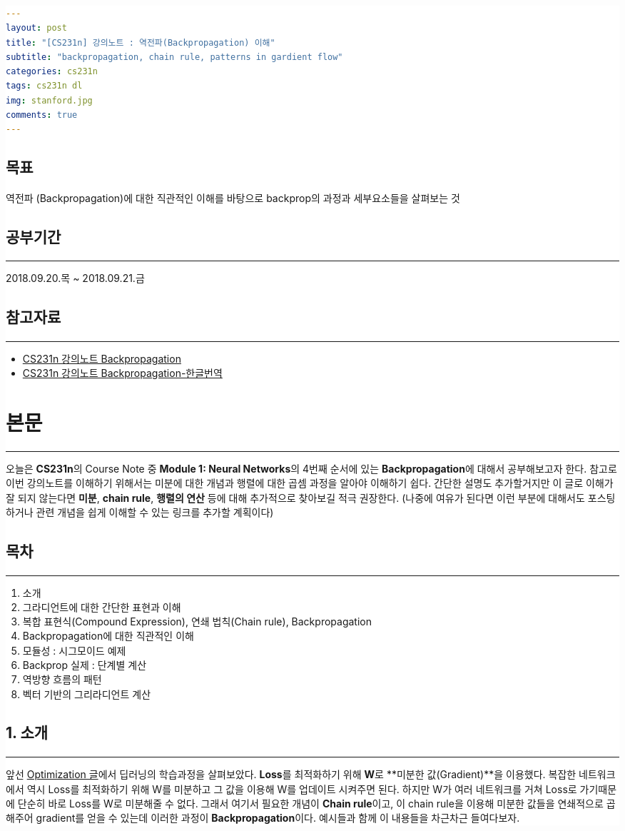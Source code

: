 ```yaml
---
layout: post
title: "[CS231n] 강의노트 : 역전파(Backpropagation) 이해"
subtitle: "backpropagation, chain rule, patterns in gardient flow"
categories: cs231n
tags: cs231n dl
img: stanford.jpg
comments: true
---
```


## **목표**
역전파 (Backpropagation)에 대한 직관적인 이해를 바탕으로 backprop의 과정과 세부요소들을 살펴보는 것

## **공부기간**
---
2018.09.20.목 ~ 2018.09.21.금

## **참고자료**
---
- [CS231n 강의노트 Backpropagation](http://cs231n.github.io/optimization-2/#intro)
- [CS231n 강의노트 Backpropagation-한글번역](http://aikorea.org/cs231n/optimization-2/#intro)


# **본문**
---
오늘은 **CS231n**의 Course Note 중 **Module 1: Neural Networks**의 4번째 순서에 있는 **Backpropagation**에 대해서 공부해보고자 한다. 참고로 이번 강의노트를 이해하기 위해서는 미분에 대한 개념과 행렬에 대한 곱셈 과정을 알아야 이해하기 쉽다. 간단한 설명도 추가할거지만 이 글로 이해가 잘 되지 않는다면 **미분**, **chain rule**, **행렬의 연산** 등에 대해 추가적으로 찾아보길 적극 권장한다. (나중에 여유가 된다면 이런 부분에 대해서도 포스팅하거나 관련 개념을 쉽게 이해할 수 있는 링크를 추가할 계획이다)

## **목차**
---
1. 소개
2. 그라디언트에 대한 간단한 표현과 이해
3. 복합 표현식(Compound Expression), 연쇄 법칙(Chain rule), Backpropagation
4. Backpropagation에 대한 직관적인 이해
5. 모듈성 : 시그모이드 예제
6. Backprop 실제 : 단계별 계산
7. 역방향 흐름의 패턴
8. 벡터 기반의 그리라디언트 계산


## **1. 소개**
---
앞선 [Optimization 글](https://taeu.github.io/dl/2018/09/19/deeplearning-cs231n-Optimization/)에서 딥러닝의 학습과정을 살펴보았다. **Loss**를 최적화하기 위해 **W**로 **미분한 값(Gradient)**을 이용했다. 복잡한 네트워크에서 역시 Loss를 최적화하기 위해 W를 미분하고 그 값을 이용해 W를 업데이트 시켜주면 된다. 하지만 W가 여러 네트워크를 거쳐 Loss로 가기때문에 단순히 바로 Loss를 W로 미분해줄 수 없다. 그래서 여기서 필요한 개념이 **Chain rule**이고, 이 chain rule을 이용해 미분한 값들을 연쇄적으로 곱해주어 gradient를 얻을 수 있는데 이러한 과정이 **Backpropagation**이다. 예시들과 함께 이 내용들을 차근차근 들여다보자.
